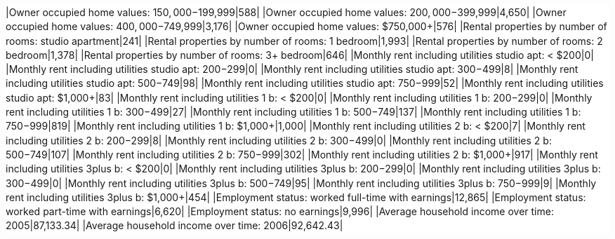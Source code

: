 |Owner occupied home values: $150,000-$199,999|588|
|Owner occupied home values: $200,000-$399,999|4,650|
|Owner occupied home values: $400,000-$749,999|3,176|
|Owner occupied home values: $750,000+|576|
|Rental properties by number of rooms: studio apartment|241|
|Rental properties by number of rooms: 1 bedroom|1,993|
|Rental properties by number of rooms: 2 bedroom|1,378|
|Rental properties by number of rooms: 3+ bedroom|646|
|Monthly rent including utilities studio apt: < $200|0|
|Monthly rent including utilities studio apt: $200-$299|0|
|Monthly rent including utilities studio apt: $300-$499|8|
|Monthly rent including utilities studio apt: $500-$749|98|
|Monthly rent including utilities studio apt: $750-$999|52|
|Monthly rent including utilities studio apt: $1,000+|83|
|Monthly rent including utilities 1 b: < $200|0|
|Monthly rent including utilities 1 b: $200-$299|0|
|Monthly rent including utilities 1 b: $300-$499|27|
|Monthly rent including utilities 1 b: $500-$749|137|
|Monthly rent including utilities 1 b: $750-$999|819|
|Monthly rent including utilities 1 b: $1,000+|1,000|
|Monthly rent including utilities 2 b: < $200|7|
|Monthly rent including utilities 2 b: $200-$299|8|
|Monthly rent including utilities 2 b: $300-$499|0|
|Monthly rent including utilities 2 b: $500-$749|107|
|Monthly rent including utilities 2 b: $750-$999|302|
|Monthly rent including utilities 2 b: $1,000+|917|
|Monthly rent including utilities 3plus b: < $200|0|
|Monthly rent including utilities 3plus b: $200-$299|0|
|Monthly rent including utilities 3plus b: $300-$499|0|
|Monthly rent including utilities 3plus b: $500-$749|95|
|Monthly rent including utilities 3plus b: $750-$999|9|
|Monthly rent including utilities 3plus b: $1,000+|454|
|Employment status: worked full-time with earnings|12,865|
|Employment status: worked part-time with earnings|6,620|
|Employment status: no earnings|9,996|
|Average household income over time: 2005|87,133.34|
|Average household income over time: 2006|92,642.43|